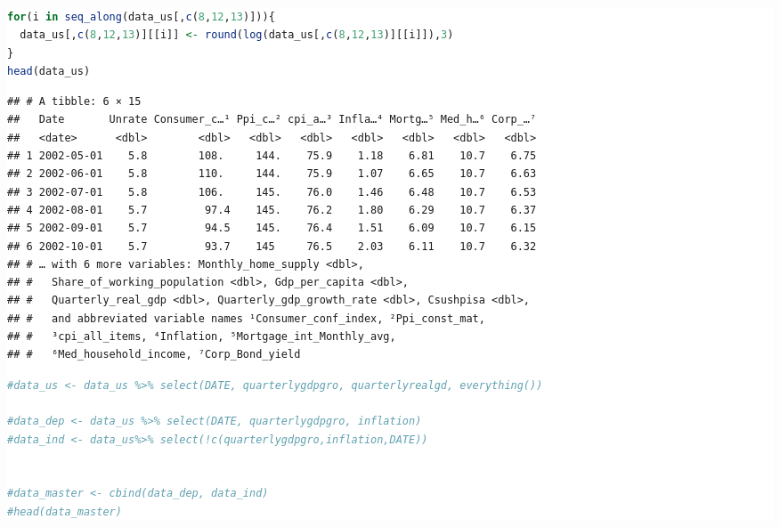``` r
for(i in seq_along(data_us[,c(8,12,13)])){
  data_us[,c(8,12,13)][[i]] <- round(log(data_us[,c(8,12,13)][[i]]),3)
}
head(data_us)
```

    ## # A tibble: 6 × 15
    ##   Date       Unrate Consumer_c…¹ Ppi_c…² cpi_a…³ Infla…⁴ Mortg…⁵ Med_h…⁶ Corp_…⁷
    ##   <date>      <dbl>        <dbl>   <dbl>   <dbl>   <dbl>   <dbl>   <dbl>   <dbl>
    ## 1 2002-05-01    5.8        108.     144.    75.9    1.18    6.81    10.7    6.75
    ## 2 2002-06-01    5.8        110.     144.    75.9    1.07    6.65    10.7    6.63
    ## 3 2002-07-01    5.8        106.     145.    76.0    1.46    6.48    10.7    6.53
    ## 4 2002-08-01    5.7         97.4    145.    76.2    1.80    6.29    10.7    6.37
    ## 5 2002-09-01    5.7         94.5    145.    76.4    1.51    6.09    10.7    6.15
    ## 6 2002-10-01    5.7         93.7    145     76.5    2.03    6.11    10.7    6.32
    ## # … with 6 more variables: Monthly_home_supply <dbl>,
    ## #   Share_of_working_population <dbl>, Gdp_per_capita <dbl>,
    ## #   Quarterly_real_gdp <dbl>, Quarterly_gdp_growth_rate <dbl>, Csushpisa <dbl>,
    ## #   and abbreviated variable names ¹​Consumer_conf_index, ²​Ppi_const_mat,
    ## #   ³​cpi_all_items, ⁴​Inflation, ⁵​Mortgage_int_Monthly_avg,
    ## #   ⁶​Med_household_income, ⁷​Corp_Bond_yield

``` r
#data_us <- data_us %>% select(DATE, quarterlygdpgro, quarterlyrealgd, everything())

#data_dep <- data_us %>% select(DATE, quarterlygdpgro, inflation) 
#data_ind <- data_us%>% select(!c(quarterlygdpgro,inflation,DATE))
  

#data_master <- cbind(data_dep, data_ind)
#head(data_master)
```
